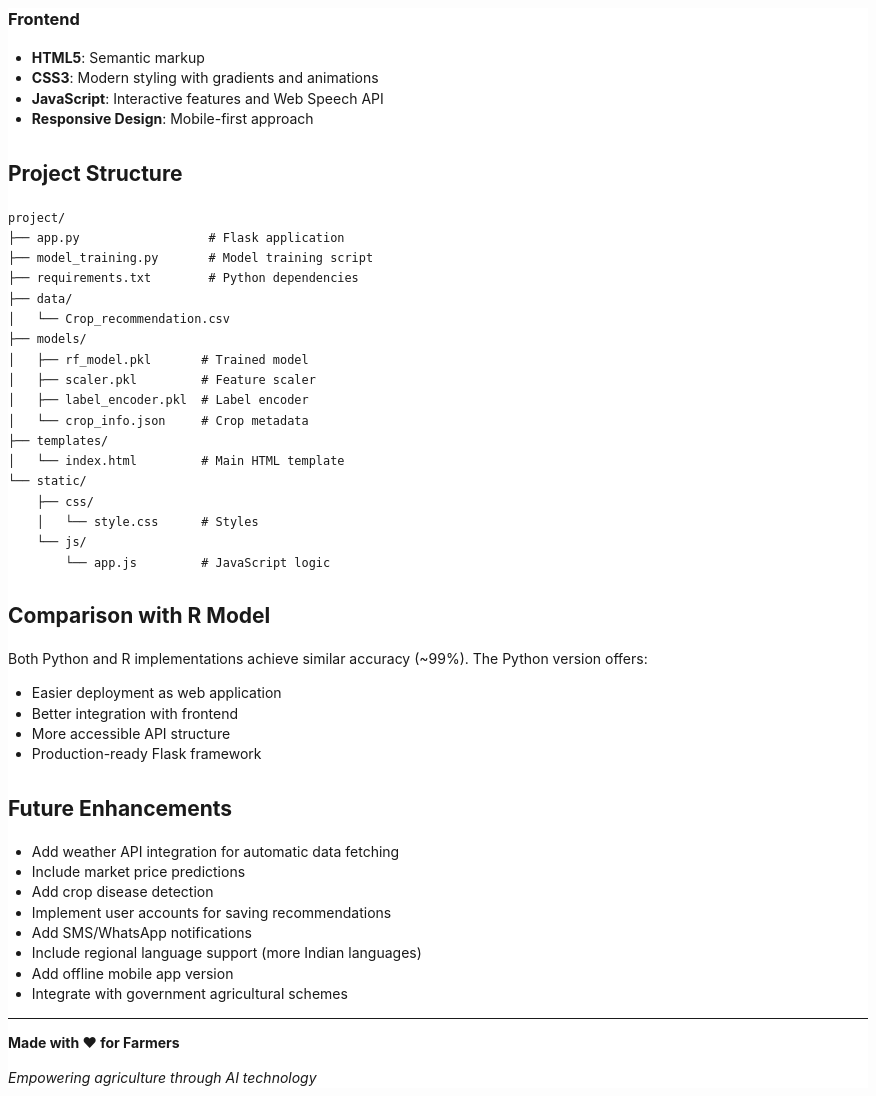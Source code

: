### Frontend
- **HTML5**: Semantic markup
- **CSS3**: Modern styling with gradients and animations
- **JavaScript**: Interactive features and Web Speech API
- **Responsive Design**: Mobile-first approach

## Project Structure
```
project/
├── app.py                  # Flask application
├── model_training.py       # Model training script
├── requirements.txt        # Python dependencies
├── data/
│   └── Crop_recommendation.csv
├── models/
│   ├── rf_model.pkl       # Trained model
│   ├── scaler.pkl         # Feature scaler
│   ├── label_encoder.pkl  # Label encoder
│   └── crop_info.json     # Crop metadata
├── templates/
│   └── index.html         # Main HTML template
└── static/
    ├── css/
    │   └── style.css      # Styles
    └── js/
        └── app.js         # JavaScript logic
```

## Comparison with R Model

Both Python and R implementations achieve similar accuracy (~99%). The Python version offers:
- Easier deployment as web application
- Better integration with frontend
- More accessible API structure
- Production-ready Flask framework

## Future Enhancements

- Add weather API integration for automatic data fetching
- Include market price predictions
- Add crop disease detection
- Implement user accounts for saving recommendations
- Add SMS/WhatsApp notifications
- Include regional language support (more Indian languages)
- Add offline mobile app version
- Integrate with government agricultural schemes

---

**Made with ❤️ for Farmers**

*Empowering agriculture through AI technology*